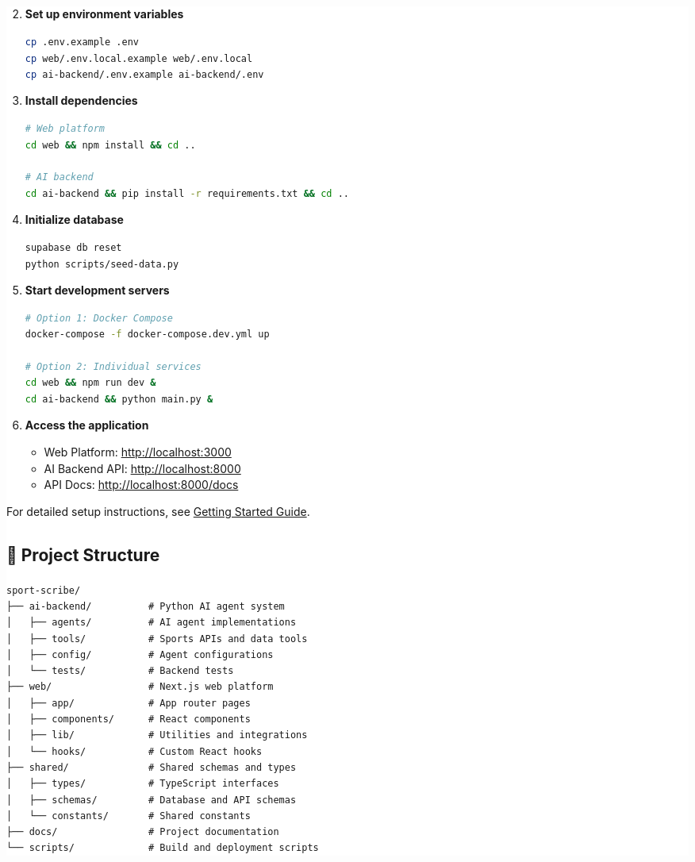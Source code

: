 2. **Set up environment variables**

   ```bash
   cp .env.example .env
   cp web/.env.local.example web/.env.local
   cp ai-backend/.env.example ai-backend/.env
   ```

3. **Install dependencies**

   ```bash
   # Web platform
   cd web && npm install && cd ..

   # AI backend
   cd ai-backend && pip install -r requirements.txt && cd ..
   ```

4. **Initialize database**

   ```bash
   supabase db reset
   python scripts/seed-data.py
   ```

5. **Start development servers**

   ```bash
   # Option 1: Docker Compose
   docker-compose -f docker-compose.dev.yml up

   # Option 2: Individual services
   cd web && npm run dev &
   cd ai-backend && python main.py &
   ```

6. **Access the application**
   - Web Platform: <http://localhost:3000>
   - AI Backend API: <http://localhost:8000>
   - API Docs: <http://localhost:8000/docs>

For detailed setup instructions, see
[Getting Started Guide](docs/development/getting-started.md).

## 📁 Project Structure

```text
sport-scribe/
├── ai-backend/          # Python AI agent system
│   ├── agents/          # AI agent implementations
│   ├── tools/           # Sports APIs and data tools
│   ├── config/          # Agent configurations
│   └── tests/           # Backend tests
├── web/                 # Next.js web platform
│   ├── app/             # App router pages
│   ├── components/      # React components
│   ├── lib/             # Utilities and integrations
│   └── hooks/           # Custom React hooks
├── shared/              # Shared schemas and types
│   ├── types/           # TypeScript interfaces
│   ├── schemas/         # Database and API schemas
│   └── constants/       # Shared constants
├── docs/                # Project documentation
└── scripts/             # Build and deployment scripts
```
